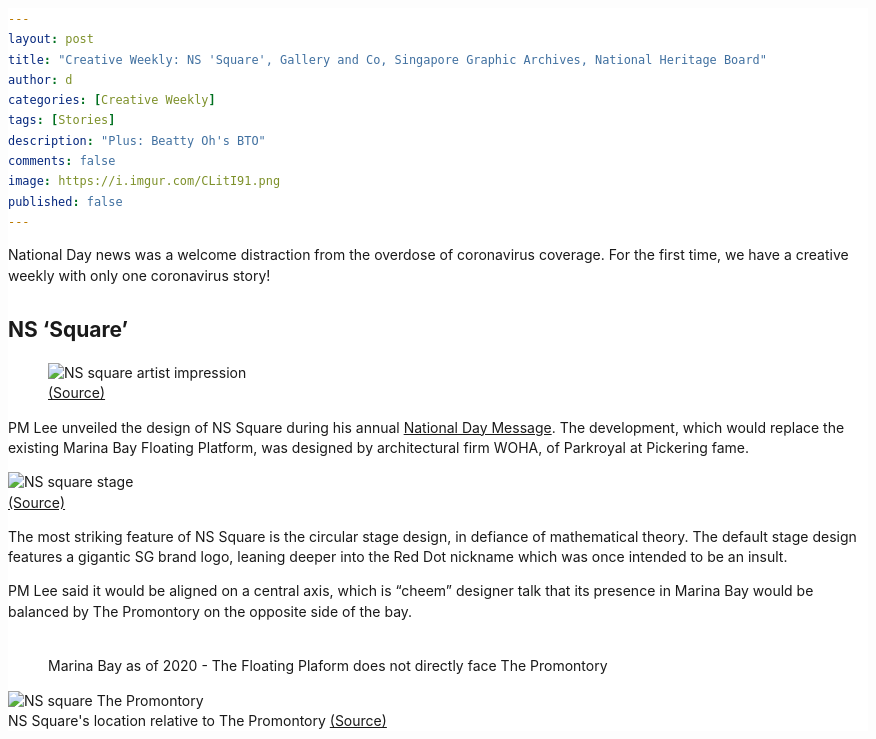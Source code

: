 ```yaml
---
layout: post
title: "Creative Weekly: NS 'Square', Gallery and Co, Singapore Graphic Archives, National Heritage Board"
author: d
categories: [Creative Weekly]
tags: [Stories]
description: "Plus: Beatty Oh's BTO"
comments: false
image: https://i.imgur.com/CLitI91.png
published: false
---
```


National Day news was a welcome distraction from the overdose of coronavirus coverage. For the first time, we have a creative weekly with only one coronavirus story!

<h2>NS ‘Square’</h2>
<figure>
<img src="https://i.imgur.com/tjEsvGx.jpg" alt="NS square artist impression">
<figcaption><a href="https://www.mindef.gov.sg/web/portal/mindef/news-and-events/latest-releases/article-detail/2020/August/09aug20_fs" target="_blank">(Source)</a></figcaption>
</figure>

PM Lee unveiled the design of NS Square during his annual <a href="https://www.youtube.com/watch?v=tK_S3qmvhcE" target="_blank">National Day Message</a>. The development, which would replace the existing Marina Bay Floating Platform, was designed by architectural firm WOHA, of Parkroyal at Pickering fame.

<img src="https://i.imgur.com/LTprQ5j.jpg" alt="NS square stage">
<figcaption><a href="https://www.mindef.gov.sg/web/portal/mindef/news-and-events/latest-releases/article-detail/2020/August/09aug20_fs" target="_blank">(Source)</a></figcaption>
</figure>

The most striking feature of NS Square is the circular stage design, in defiance of mathematical theory. The default stage design features a gigantic SG brand logo, leaning deeper into the Red Dot nickname which was once intended to be an insult.

PM Lee said it would be aligned on a central axis, which is “cheem” designer talk that its presence in Marina Bay would be balanced by The Promontory on the opposite side of the bay.

<figure>
<img src="https://i.imgur.com/c7OMKIV.png" alt="">
<figcaption>Marina Bay as of 2020 - The Floating Plaform does not directly face The Promontory</figcaption>
</figure>

<img src="https://i.imgur.com/UQYNV7E.jpg" alt="NS square The Promontory">
<figcaption>NS Square's location relative to The Promontory <a href="https://www.mindef.gov.sg/web/portal/mindef/news-and-events/latest-releases/article-detail/2020/August/09aug20_fs" target="_blank">(Source)</a></figcaption>
</figure>
